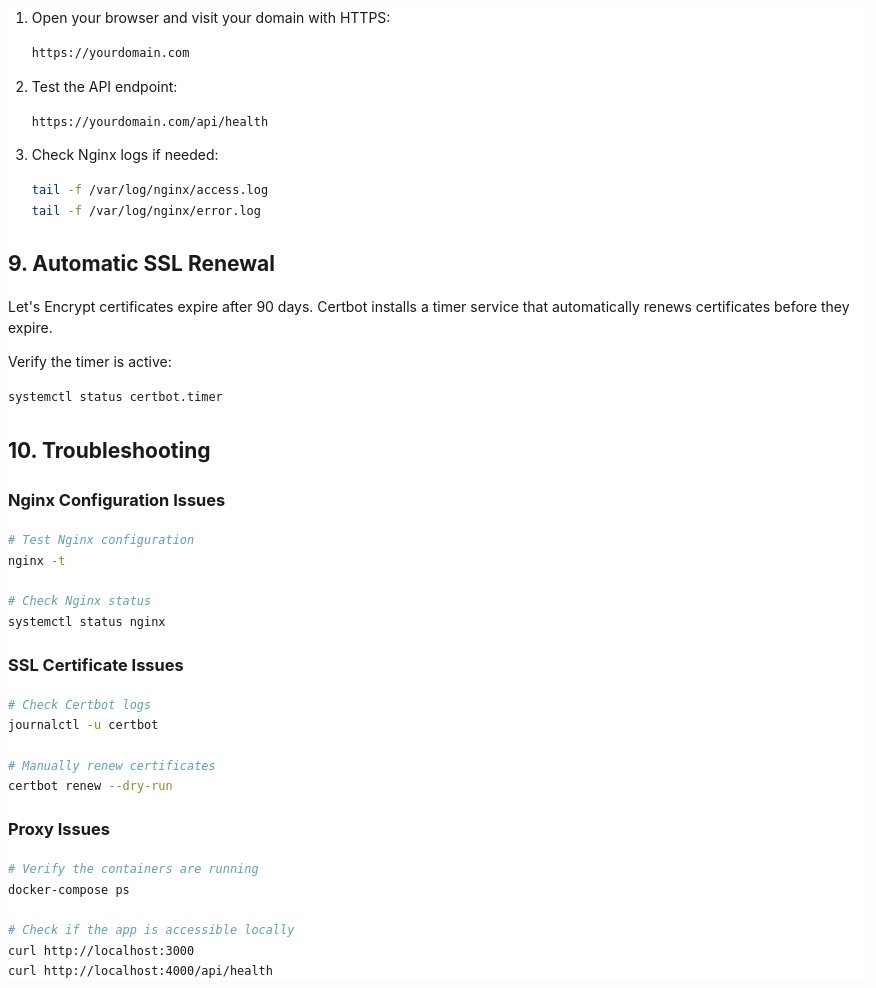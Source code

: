 1. Open your browser and visit your domain with HTTPS:
   ```
   https://yourdomain.com
   ```

2. Test the API endpoint:
   ```
   https://yourdomain.com/api/health
   ```

3. Check Nginx logs if needed:
   ```bash
   tail -f /var/log/nginx/access.log
   tail -f /var/log/nginx/error.log
   ```

## 9. Automatic SSL Renewal

Let's Encrypt certificates expire after 90 days. Certbot installs a timer service that automatically renews certificates before they expire.

Verify the timer is active:
```bash
systemctl status certbot.timer
```

## 10. Troubleshooting

### Nginx Configuration Issues
```bash
# Test Nginx configuration
nginx -t

# Check Nginx status
systemctl status nginx
```

### SSL Certificate Issues
```bash
# Check Certbot logs
journalctl -u certbot

# Manually renew certificates
certbot renew --dry-run
```

### Proxy Issues
```bash
# Verify the containers are running
docker-compose ps

# Check if the app is accessible locally
curl http://localhost:3000
curl http://localhost:4000/api/health
```

